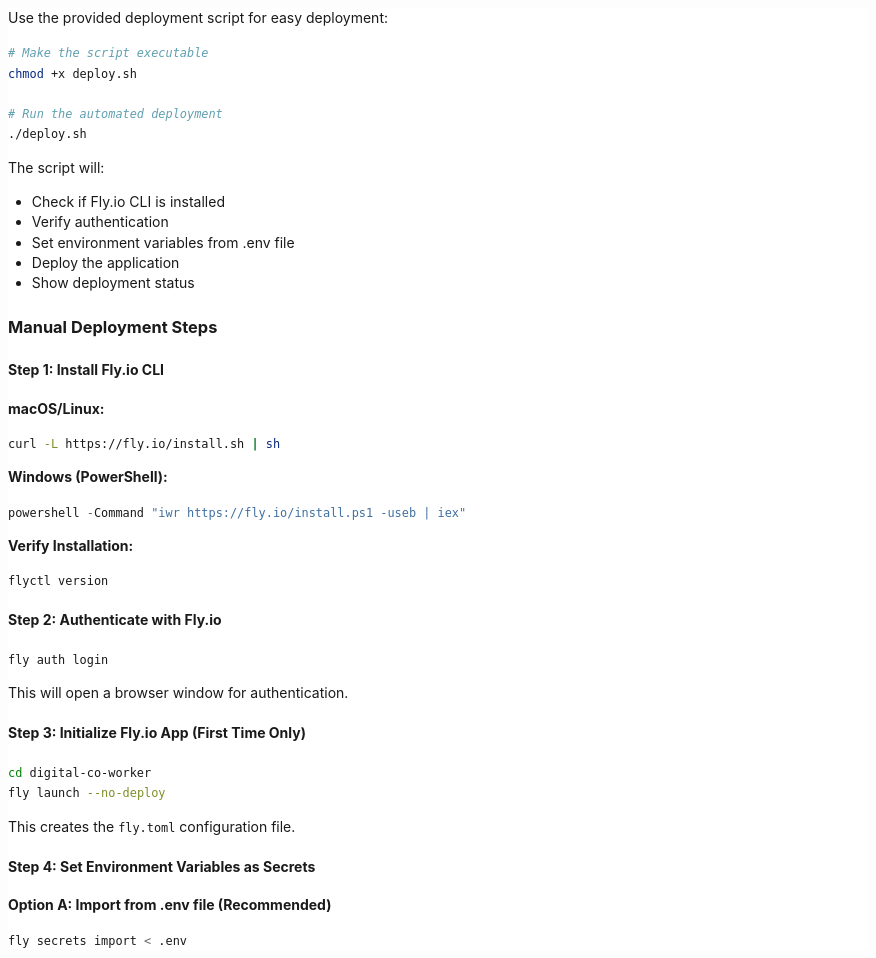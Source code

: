 Use the provided deployment script for easy deployment:

```bash
# Make the script executable
chmod +x deploy.sh

# Run the automated deployment
./deploy.sh
```

The script will:
- Check if Fly.io CLI is installed
- Verify authentication
- Set environment variables from .env file
- Deploy the application
- Show deployment status

### Manual Deployment Steps

#### Step 1: Install Fly.io CLI

**macOS/Linux:**
```bash
curl -L https://fly.io/install.sh | sh
```

**Windows (PowerShell):**
```powershell
powershell -Command "iwr https://fly.io/install.ps1 -useb | iex"
```

**Verify Installation:**
```bash
flyctl version
```

#### Step 2: Authenticate with Fly.io

```bash
fly auth login
```
This will open a browser window for authentication.

#### Step 3: Initialize Fly.io App (First Time Only)

```bash
cd digital-co-worker
fly launch --no-deploy
```

This creates the `fly.toml` configuration file.

#### Step 4: Set Environment Variables as Secrets

**Option A: Import from .env file (Recommended)**
```bash
fly secrets import < .env
```
